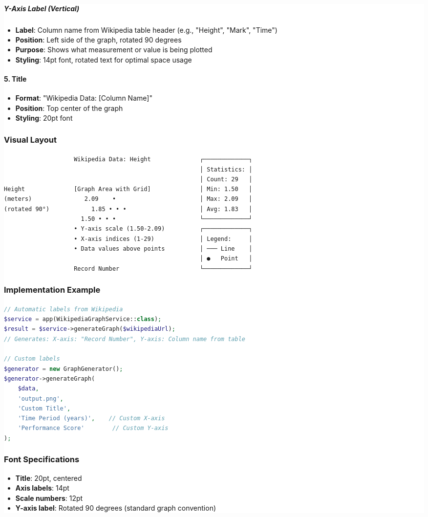 ##### Y-Axis Label (Vertical)
- **Label**: Column name from Wikipedia table header (e.g., "Height", "Mark", "Time")
- **Position**: Left side of the graph, rotated 90 degrees
- **Purpose**: Shows what measurement or value is being plotted
- **Styling**: 14pt font, rotated text for optimal space usage

#### 5. Title
- **Format**: "Wikipedia Data: [Column Name]"
- **Position**: Top center of the graph
- **Styling**: 20pt font

### Visual Layout
```
                    Wikipedia Data: Height              ┌─────────────┐
                                                        │ Statistics: │
                                                        │ Count: 29   │
Height              [Graph Area with Grid]              │ Min: 1.50   │
(meters)               2.09    •                        │ Max: 2.09   │
(rotated 90°)            1.85 • • •                     │ Avg: 1.83   │
                      1.50 • • •                        └─────────────┘
                    • Y-axis scale (1.50-2.09)          ┌─────────────┐
                    • X-axis indices (1-29)             │ Legend:     │
                    • Data values above points          │ ─── Line    │
                                                        │ ●   Point   │
                    Record Number                       └─────────────┘
```

### Implementation Example

```php
// Automatic labels from Wikipedia
$service = app(WikipediaGraphService::class);
$result = $service->generateGraph($wikipediaUrl);
// Generates: X-axis: "Record Number", Y-axis: Column name from table

// Custom labels
$generator = new GraphGenerator();
$generator->generateGraph(
    $data,
    'output.png',
    'Custom Title',
    'Time Period (years)',    // Custom X-axis
    'Performance Score'        // Custom Y-axis
);
```

### Font Specifications
- **Title**: 20pt, centered
- **Axis labels**: 14pt
- **Scale numbers**: 12pt
- **Y-axis label**: Rotated 90 degrees (standard graph convention)

